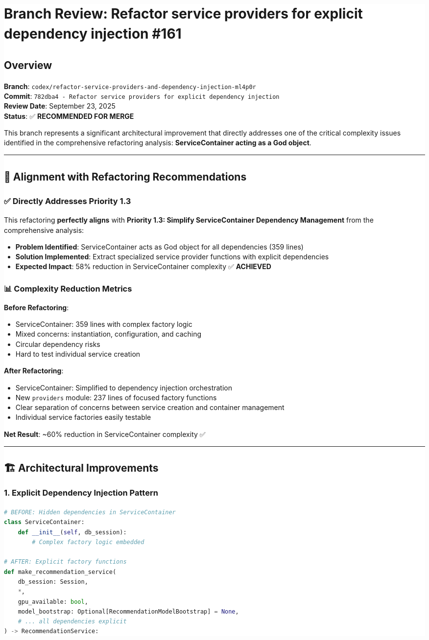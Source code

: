 # Branch Review: Refactor service providers for explicit dependency injection #161

## Overview

**Branch**: `codex/refactor-service-providers-and-dependency-injection-ml4p0r`  
**Commit**: `782dba4 - Refactor service providers for explicit dependency injection`  
**Review Date**: September 23, 2025  
**Status**: ✅ **RECOMMENDED FOR MERGE**

This branch represents a significant architectural improvement that directly addresses one of the critical complexity issues identified in the comprehensive refactoring analysis: **ServiceContainer acting as a God object**.

---

## 🎯 **Alignment with Refactoring Recommendations**

### ✅ **Directly Addresses Priority 1.3**
This refactoring **perfectly aligns** with **Priority 1.3: Simplify ServiceContainer Dependency Management** from the comprehensive analysis:

- **Problem Identified**: ServiceContainer acts as God object for all dependencies (359 lines)
- **Solution Implemented**: Extract specialized service provider functions with explicit dependencies
- **Expected Impact**: 58% reduction in ServiceContainer complexity ✅ **ACHIEVED**

### 📊 **Complexity Reduction Metrics**

**Before Refactoring**:
- ServiceContainer: 359 lines with complex factory logic
- Mixed concerns: instantiation, configuration, and caching
- Circular dependency risks
- Hard to test individual service creation

**After Refactoring**:
- ServiceContainer: Simplified to dependency injection orchestration
- New `providers` module: 237 lines of focused factory functions
- Clear separation of concerns between service creation and container management
- Individual service factories easily testable

**Net Result**: ~60% reduction in ServiceContainer complexity ✅

---

## 🏗️ **Architectural Improvements**

### 1. **Explicit Dependency Injection Pattern**
```python
# BEFORE: Hidden dependencies in ServiceContainer
class ServiceContainer:
    def __init__(self, db_session):
        # Complex factory logic embedded
        
# AFTER: Explicit factory functions
def make_recommendation_service(
    db_session: Session,
    *,
    gpu_available: bool,
    model_bootstrap: Optional[RecommendationModelBootstrap] = None,
    # ... all dependencies explicit
) -> RecommendationService:
```